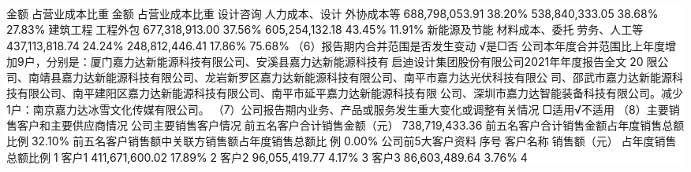 金额
占营业成本比重
金额
占营业成本比重
设计咨询
人力成本、设计
外协成本等
688,798,053.91
38.20%
538,840,333.05
38.68%
27.83%
建筑工程
工程外包
677,318,913.00
37.56%
605,254,132.18
43.45%
11.91%
新能源及节能
材料成本、委托
劳务、人工等
437,113,818.74
24.24%
248,812,446.41
17.86%
75.68%
（6）报告期内合并范围是否发生变动
√是□否
公司本年度合并范围比上年度增加9户，分别是：厦门嘉力达新能源科技有限公司、安溪县嘉力达新能源科技有
启迪设计集团股份有限公司2021年年度报告全文
20
限公司、南靖县嘉力达新能源科技有限公司、龙岩新罗区嘉力达新能源科技有限公司、南平市嘉力达光伏科技有限公
司、邵武市嘉力达新能源科技有限公司、南平建阳区嘉力达新能源科技有限公司、南平市延平嘉力达新能源科技有限
公司、深圳市嘉力达智能装备科技有限公司。减少1户：南京嘉力达冰雪文化传媒有限公司。
（7）公司报告期内业务、产品或服务发生重大变化或调整有关情况
□适用√不适用
（8）主要销售客户和主要供应商情况
公司主要销售客户情况
前五名客户合计销售金额（元）
738,719,433.36
前五名客户合计销售金额占年度销售总额比例
32.10%
前五名客户销售额中关联方销售额占年度销售总额比
例
0.00%
公司前5大客户资料
序号
客户名称
销售额（元）
占年度销售总额比例
1
客户1
411,671,600.02
17.89%
2
客户2
96,055,419.77
4.17%
3
客户3
86,603,489.64
3.76%
4